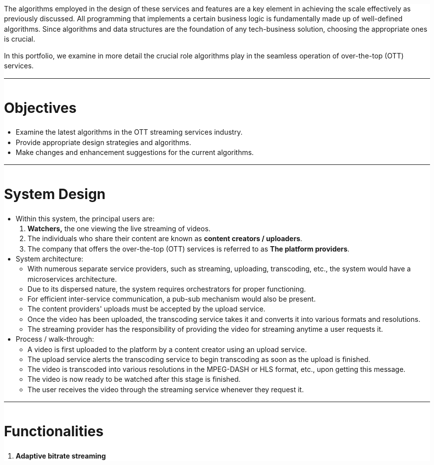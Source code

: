 
The algorithms employed in the design of these services and features are a key element in achieving the scale effectively as previously discussed. All programming that implements a certain business logic is fundamentally made up of well-defined algorithms. Since algorithms and data structures are the foundation of any tech-business solution, choosing the appropriate ones is crucial.


In this portfolio, we examine in more detail the crucial role algorithms play in the seamless operation of over-the-top (OTT) services.


---

# Objectives
- Examine the latest algorithms in the OTT streaming services industry.
- Provide appropriate design strategies and algorithms.
- Make changes and enhancement suggestions for the current algorithms.

---

# System Design
- Within this system, the principal users are:
    1. **Watchers,** the one viewing the live streaming of videos.
    2. The individuals who share their content are known as **content creators / uploaders**.
    3. The company that offers the over-the-top (OTT) services is referred to as **The platform providers**.
- System architecture: 
    - With numerous separate service providers, such as streaming, uploading, transcoding, etc., the system would have a microservices architecture.
    - Due to its dispersed nature, the system requires orchestrators for proper functioning.
    - For efficient inter-service communication, a pub-sub mechanism would also be present.
    - The content providers' uploads must be accepted by the upload service.
    - Once the video has been uploaded, the transcoding service takes it and converts it into various formats and resolutions.
    - The streaming provider has the responsibility of providing the video for streaming anytime a user requests it.
- Process / walk-through:
    - A video is first uploaded to the platform by a content creator using an upload service.
    - The upload service alerts the transcoding service to begin transcoding as soon as the upload is finished.
    - The video is transcoded into various resolutions in the MPEG-DASH or HLS format, etc., upon getting this message.
    - The video is now ready to be watched after this stage is finished.
    - The user receives the video through the streaming service whenever they request it.


---

# Functionalities
1. **Adaptive bitrate streaming**
    